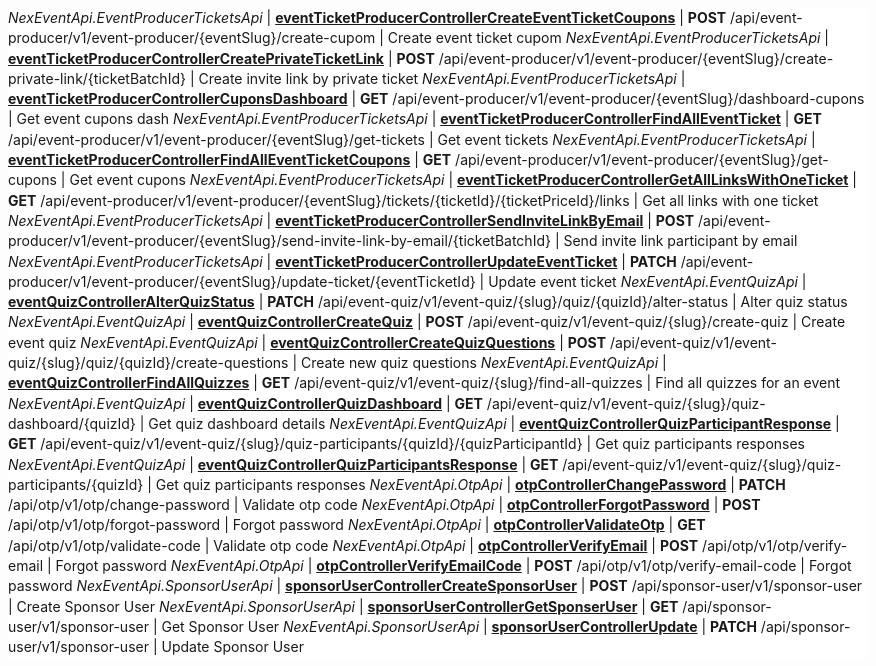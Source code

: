 *NexEventApi.EventProducerTicketsApi* | [**eventTicketProducerControllerCreateEventTicketCoupons**](docs/EventProducerTicketsApi.md#eventTicketProducerControllerCreateEventTicketCoupons) | **POST** /api/event-producer/v1/event-producer/{eventSlug}/create-cupom | Create event ticket cupom
*NexEventApi.EventProducerTicketsApi* | [**eventTicketProducerControllerCreatePrivateTicketLink**](docs/EventProducerTicketsApi.md#eventTicketProducerControllerCreatePrivateTicketLink) | **POST** /api/event-producer/v1/event-producer/{eventSlug}/create-private-link/{ticketBatchId} | Create invite link by private ticket
*NexEventApi.EventProducerTicketsApi* | [**eventTicketProducerControllerCuponsDashboard**](docs/EventProducerTicketsApi.md#eventTicketProducerControllerCuponsDashboard) | **GET** /api/event-producer/v1/event-producer/{eventSlug}/dashboard-cupons | Get event cupons dash
*NexEventApi.EventProducerTicketsApi* | [**eventTicketProducerControllerFindAllEventTicket**](docs/EventProducerTicketsApi.md#eventTicketProducerControllerFindAllEventTicket) | **GET** /api/event-producer/v1/event-producer/{eventSlug}/get-tickets | Get event tickets
*NexEventApi.EventProducerTicketsApi* | [**eventTicketProducerControllerFindAllEventTicketCoupons**](docs/EventProducerTicketsApi.md#eventTicketProducerControllerFindAllEventTicketCoupons) | **GET** /api/event-producer/v1/event-producer/{eventSlug}/get-cupons | Get event cupons
*NexEventApi.EventProducerTicketsApi* | [**eventTicketProducerControllerGetAllLinksWithOneTicket**](docs/EventProducerTicketsApi.md#eventTicketProducerControllerGetAllLinksWithOneTicket) | **GET** /api/event-producer/v1/event-producer/{eventSlug}/tickets/{ticketId}/{ticketPriceId}/links | Get all links with one ticket
*NexEventApi.EventProducerTicketsApi* | [**eventTicketProducerControllerSendInviteLinkByEmail**](docs/EventProducerTicketsApi.md#eventTicketProducerControllerSendInviteLinkByEmail) | **POST** /api/event-producer/v1/event-producer/{eventSlug}/send-invite-link-by-email/{ticketBatchId} | Send invite link participant by email
*NexEventApi.EventProducerTicketsApi* | [**eventTicketProducerControllerUpdateEventTicket**](docs/EventProducerTicketsApi.md#eventTicketProducerControllerUpdateEventTicket) | **PATCH** /api/event-producer/v1/event-producer/{eventSlug}/update-ticket/{eventTicketId} | Update event ticket
*NexEventApi.EventQuizApi* | [**eventQuizControllerAlterQuizStatus**](docs/EventQuizApi.md#eventQuizControllerAlterQuizStatus) | **PATCH** /api/event-quiz/v1/event-quiz/{slug}/quiz/{quizId}/alter-status | Alter quiz status
*NexEventApi.EventQuizApi* | [**eventQuizControllerCreateQuiz**](docs/EventQuizApi.md#eventQuizControllerCreateQuiz) | **POST** /api/event-quiz/v1/event-quiz/{slug}/create-quiz | Create event quiz
*NexEventApi.EventQuizApi* | [**eventQuizControllerCreateQuizQuestions**](docs/EventQuizApi.md#eventQuizControllerCreateQuizQuestions) | **POST** /api/event-quiz/v1/event-quiz/{slug}/quiz/{quizId}/create-questions | Create new quiz questions
*NexEventApi.EventQuizApi* | [**eventQuizControllerFindAllQuizzes**](docs/EventQuizApi.md#eventQuizControllerFindAllQuizzes) | **GET** /api/event-quiz/v1/event-quiz/{slug}/find-all-quizzes | Find all quizzes for an event
*NexEventApi.EventQuizApi* | [**eventQuizControllerQuizDashboard**](docs/EventQuizApi.md#eventQuizControllerQuizDashboard) | **GET** /api/event-quiz/v1/event-quiz/{slug}/quiz-dashboard/{quizId} | Get quiz dashboard details
*NexEventApi.EventQuizApi* | [**eventQuizControllerQuizParticipantResponse**](docs/EventQuizApi.md#eventQuizControllerQuizParticipantResponse) | **GET** /api/event-quiz/v1/event-quiz/{slug}/quiz-participants/{quizId}/{quizParticipantId} | Get quiz participants responses
*NexEventApi.EventQuizApi* | [**eventQuizControllerQuizParticipantsResponse**](docs/EventQuizApi.md#eventQuizControllerQuizParticipantsResponse) | **GET** /api/event-quiz/v1/event-quiz/{slug}/quiz-participants/{quizId} | Get quiz participants responses
*NexEventApi.OtpApi* | [**otpControllerChangePassword**](docs/OtpApi.md#otpControllerChangePassword) | **PATCH** /api/otp/v1/otp/change-password | Validate otp code
*NexEventApi.OtpApi* | [**otpControllerForgotPassword**](docs/OtpApi.md#otpControllerForgotPassword) | **POST** /api/otp/v1/otp/forgot-password | Forgot password
*NexEventApi.OtpApi* | [**otpControllerValidateOtp**](docs/OtpApi.md#otpControllerValidateOtp) | **GET** /api/otp/v1/otp/validate-code | Validate otp code
*NexEventApi.OtpApi* | [**otpControllerVerifyEmail**](docs/OtpApi.md#otpControllerVerifyEmail) | **POST** /api/otp/v1/otp/verify-email | Forgot password
*NexEventApi.OtpApi* | [**otpControllerVerifyEmailCode**](docs/OtpApi.md#otpControllerVerifyEmailCode) | **POST** /api/otp/v1/otp/verify-email-code | Forgot password
*NexEventApi.SponsorUserApi* | [**sponsorUserControllerCreateSponsorUser**](docs/SponsorUserApi.md#sponsorUserControllerCreateSponsorUser) | **POST** /api/sponsor-user/v1/sponsor-user | Create Sponsor User
*NexEventApi.SponsorUserApi* | [**sponsorUserControllerGetSponserUser**](docs/SponsorUserApi.md#sponsorUserControllerGetSponserUser) | **GET** /api/sponsor-user/v1/sponsor-user | Get Sponsor User
*NexEventApi.SponsorUserApi* | [**sponsorUserControllerUpdate**](docs/SponsorUserApi.md#sponsorUserControllerUpdate) | **PATCH** /api/sponsor-user/v1/sponsor-user | Update Sponsor User